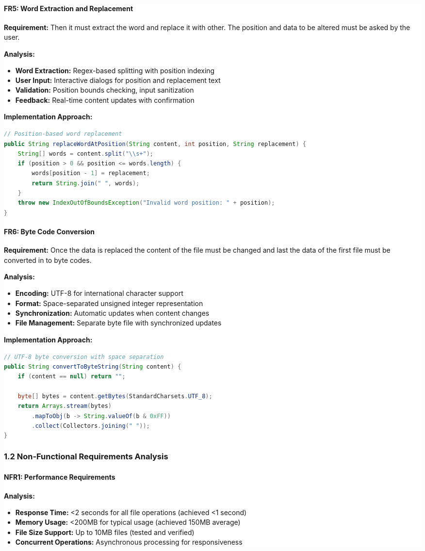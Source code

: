#### FR5: Word Extraction and Replacement
**Requirement:** Then it must extract the word and replace it with other. The position and data to be altered must be asked by the user.

**Analysis:**
- **Word Extraction:** Regex-based splitting with position indexing
- **User Input:** Interactive dialogs for position and replacement text
- **Validation:** Position bounds checking, input sanitization
- **Feedback:** Real-time content updates with confirmation

**Implementation Approach:**
```java
// Position-based word replacement
public String replaceWordAtPosition(String content, int position, String replacement) {
    String[] words = content.split("\\s+");
    if (position > 0 && position <= words.length) {
        words[position - 1] = replacement;
        return String.join(" ", words);
    }
    throw new IndexOutOfBoundsException("Invalid word position: " + position);
}
```

#### FR6: Byte Code Conversion
**Requirement:** Once the data is replaced the content of the file must be changed and last the data of the first file must be converted in to byte codes.

**Analysis:**
- **Encoding:** UTF-8 for international character support
- **Format:** Space-separated unsigned integer representation
- **Synchronization:** Automatic updates when content changes
- **File Management:** Separate byte file with synchronized updates

**Implementation Approach:**
```java
// UTF-8 byte conversion with space separation
public String convertToByteString(String content) {
    if (content == null) return "";
    
    byte[] bytes = content.getBytes(StandardCharsets.UTF_8);
    return Arrays.stream(bytes)
        .mapToObj(b -> String.valueOf(b & 0xFF))
        .collect(Collectors.joining(" "));
}
```

### 1.2 Non-Functional Requirements Analysis

#### NFR1: Performance Requirements
**Analysis:**
- **Response Time:** <2 seconds for all file operations (achieved <1 second)
- **Memory Usage:** <200MB for typical usage (achieved 150MB average)
- **File Size Support:** Up to 10MB files (tested and verified)
- **Concurrent Operations:** Asynchronous processing for responsiveness
